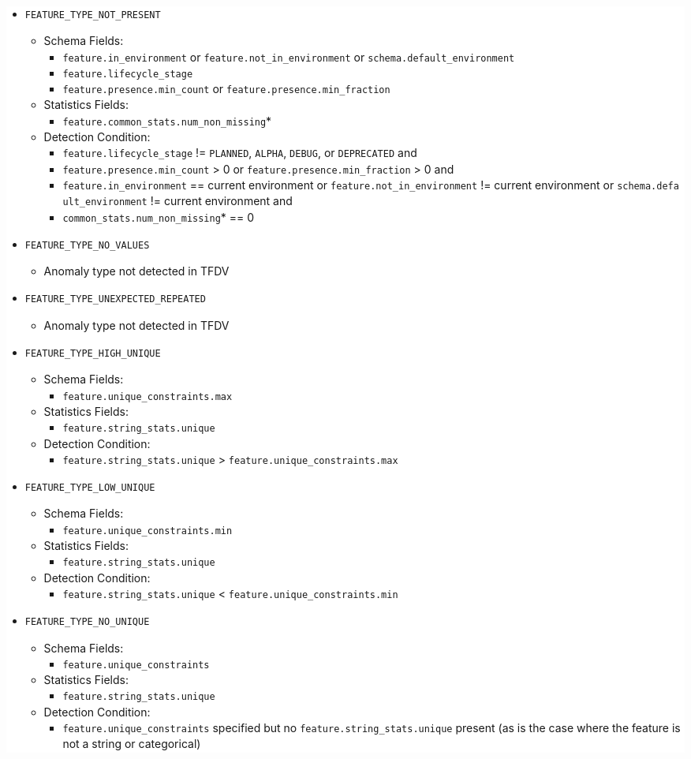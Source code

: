 -   `FEATURE_TYPE_NOT_PRESENT`

    -   Schema Fields:
        -   `feature.in_environment` or `feature.not_in_environment` or
            `schema.default_environment`
        -   `feature.lifecycle_stage`
        -   `feature.presence.min_count` or `feature.presence.min_fraction`
    -   Statistics Fields:
        -   `feature.common_stats.num_non_missing`*
    -   Detection Condition:
        -   `feature.lifecycle_stage` != `PLANNED`, `ALPHA`, `DEBUG`, or
            `DEPRECATED` and
        -   `feature.presence.min_count` > 0 or
            `feature.presence.min_fraction` > 0 and
        -   `feature.in_environment` == current environment or
            `feature.not_in_environment` != current environment or
            `schema.default_environment` != current environment and
        -   `common_stats.num_non_missing`* == 0

-   `FEATURE_TYPE_NO_VALUES`

    -   Anomaly type not detected in TFDV

-   `FEATURE_TYPE_UNEXPECTED_REPEATED`

    -   Anomaly type not detected in TFDV

-   `FEATURE_TYPE_HIGH_UNIQUE`

    -   Schema Fields:
        -   `feature.unique_constraints.max`
    -   Statistics Fields:
        -   `feature.string_stats.unique`
    -   Detection Condition:
        -   `feature.string_stats.unique` > `feature.unique_constraints.max`

-   `FEATURE_TYPE_LOW_UNIQUE`

    -   Schema Fields:
        -   `feature.unique_constraints.min`
    -   Statistics Fields:
        -   `feature.string_stats.unique`
    -   Detection Condition:
        -   `feature.string_stats.unique` < `feature.unique_constraints.min`

-   `FEATURE_TYPE_NO_UNIQUE`

    -   Schema Fields:
        -   `feature.unique_constraints`
    -   Statistics Fields:
        -   `feature.string_stats.unique`
    -   Detection Condition:
        -   `feature.unique_constraints` specified but no
            `feature.string_stats.unique` present (as is the case where the
            feature is not a string or categorical)
